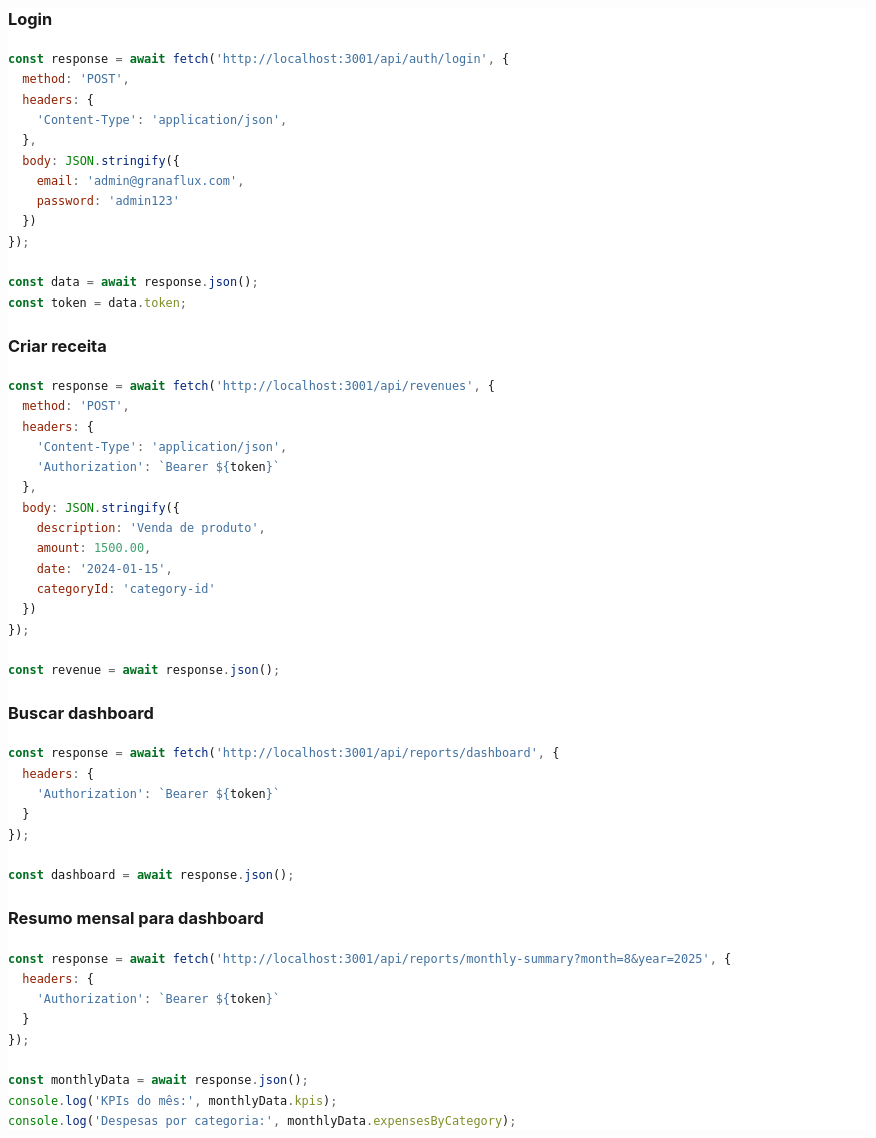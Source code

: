 ### Login
```javascript
const response = await fetch('http://localhost:3001/api/auth/login', {
  method: 'POST',
  headers: {
    'Content-Type': 'application/json',
  },
  body: JSON.stringify({
    email: 'admin@granaflux.com',
    password: 'admin123'
  })
});

const data = await response.json();
const token = data.token;
```

### Criar receita
```javascript
const response = await fetch('http://localhost:3001/api/revenues', {
  method: 'POST',
  headers: {
    'Content-Type': 'application/json',
    'Authorization': `Bearer ${token}`
  },
  body: JSON.stringify({
    description: 'Venda de produto',
    amount: 1500.00,
    date: '2024-01-15',
    categoryId: 'category-id'
  })
});

const revenue = await response.json();
```

### Buscar dashboard
```javascript
const response = await fetch('http://localhost:3001/api/reports/dashboard', {
  headers: {
    'Authorization': `Bearer ${token}`
  }
});

const dashboard = await response.json();
```

### Resumo mensal para dashboard
```javascript
const response = await fetch('http://localhost:3001/api/reports/monthly-summary?month=8&year=2025', {
  headers: {
    'Authorization': `Bearer ${token}`
  }
});

const monthlyData = await response.json();
console.log('KPIs do mês:', monthlyData.kpis);
console.log('Despesas por categoria:', monthlyData.expensesByCategory);
```

